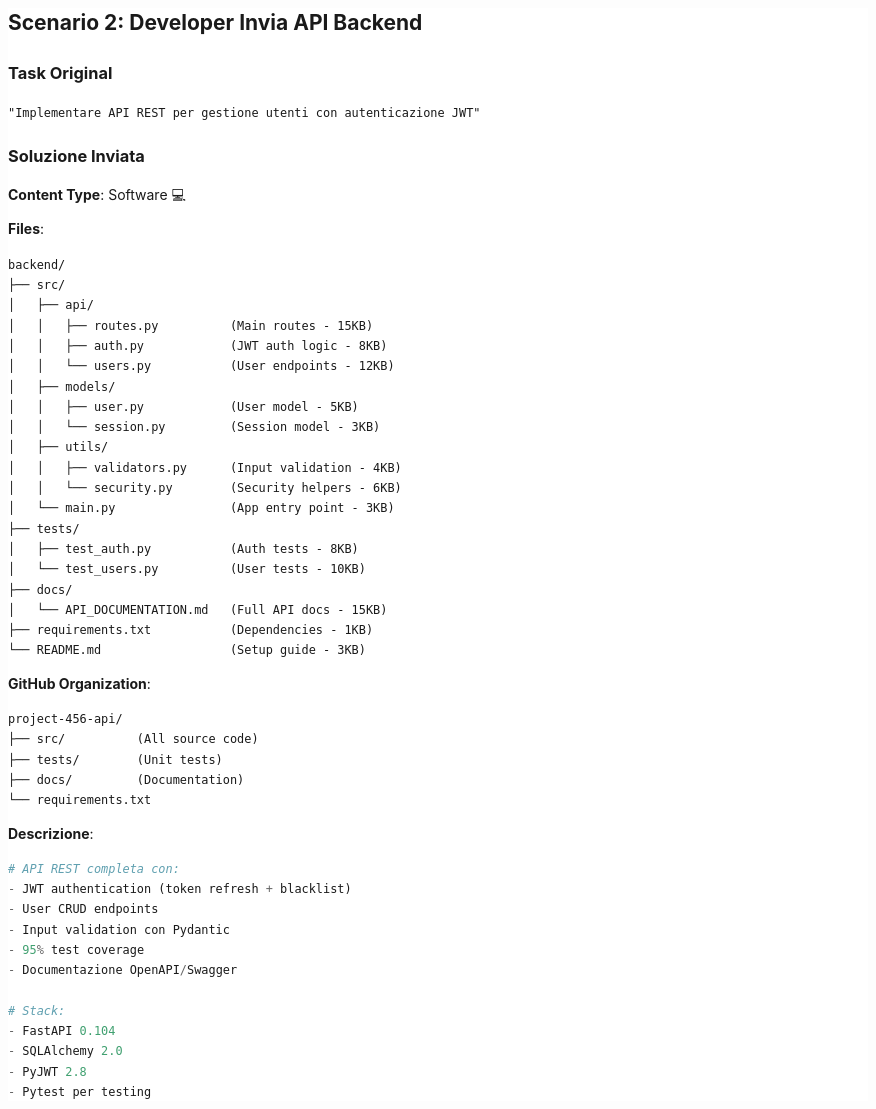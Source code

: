 
## Scenario 2: Developer Invia API Backend

### Task Original
```
"Implementare API REST per gestione utenti con autenticazione JWT"
```

### Soluzione Inviata

**Content Type**: Software 💻

**Files**:
```
backend/
├── src/
│   ├── api/
│   │   ├── routes.py          (Main routes - 15KB)
│   │   ├── auth.py            (JWT auth logic - 8KB)
│   │   └── users.py           (User endpoints - 12KB)
│   ├── models/
│   │   ├── user.py            (User model - 5KB)
│   │   └── session.py         (Session model - 3KB)
│   ├── utils/
│   │   ├── validators.py      (Input validation - 4KB)
│   │   └── security.py        (Security helpers - 6KB)
│   └── main.py                (App entry point - 3KB)
├── tests/
│   ├── test_auth.py           (Auth tests - 8KB)
│   └── test_users.py          (User tests - 10KB)
├── docs/
│   └── API_DOCUMENTATION.md   (Full API docs - 15KB)
├── requirements.txt           (Dependencies - 1KB)
└── README.md                  (Setup guide - 3KB)
```

**GitHub Organization**:
```
project-456-api/
├── src/          (All source code)
├── tests/        (Unit tests)
├── docs/         (Documentation)
└── requirements.txt
```

**Descrizione**:
```python
# API REST completa con:
- JWT authentication (token refresh + blacklist)
- User CRUD endpoints
- Input validation con Pydantic
- 95% test coverage
- Documentazione OpenAPI/Swagger

# Stack:
- FastAPI 0.104
- SQLAlchemy 2.0
- PyJWT 2.8
- Pytest per testing
```
